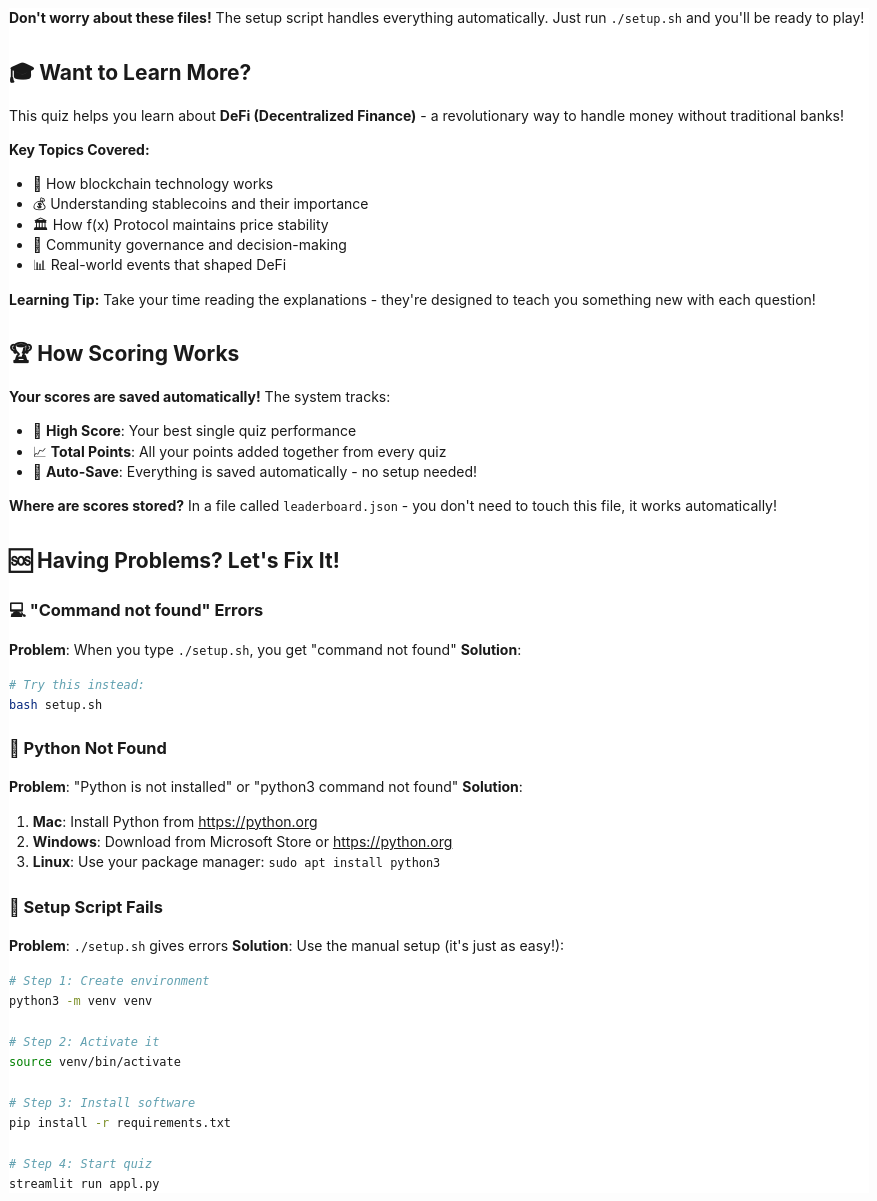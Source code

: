 **Don't worry about these files!** The setup script handles everything automatically. Just run `./setup.sh` and you'll be ready to play!

## 🎓 Want to Learn More?

This quiz helps you learn about **DeFi (Decentralized Finance)** - a revolutionary way to handle money without traditional banks!

**Key Topics Covered:**
- 🔐 How blockchain technology works
- 💰 Understanding stablecoins and their importance
- 🏛️ How f(x) Protocol maintains price stability
- 🎯 Community governance and decision-making
- 📊 Real-world events that shaped DeFi

**Learning Tip:** Take your time reading the explanations - they're designed to teach you something new with each question!

## 🏆 How Scoring Works

**Your scores are saved automatically!** The system tracks:

- 🥇 **High Score**: Your best single quiz performance
- 📈 **Total Points**: All your points added together from every quiz
- 💾 **Auto-Save**: Everything is saved automatically - no setup needed!

**Where are scores stored?** In a file called `leaderboard.json` - you don't need to touch this file, it works automatically!

## 🆘 Having Problems? Let's Fix It!

### 💻 "Command not found" Errors

**Problem**: When you type `./setup.sh`, you get "command not found"
**Solution**:
```bash
# Try this instead:
bash setup.sh
```

### 🐍 Python Not Found

**Problem**: "Python is not installed" or "python3 command not found"
**Solution**:
1. **Mac**: Install Python from https://python.org
2. **Windows**: Download from Microsoft Store or https://python.org
3. **Linux**: Use your package manager: `sudo apt install python3`

### 🚫 Setup Script Fails

**Problem**: `./setup.sh` gives errors
**Solution**: Use the manual setup (it's just as easy!):
```bash
# Step 1: Create environment
python3 -m venv venv

# Step 2: Activate it
source venv/bin/activate

# Step 3: Install software
pip install -r requirements.txt

# Step 4: Start quiz
streamlit run appl.py
```
